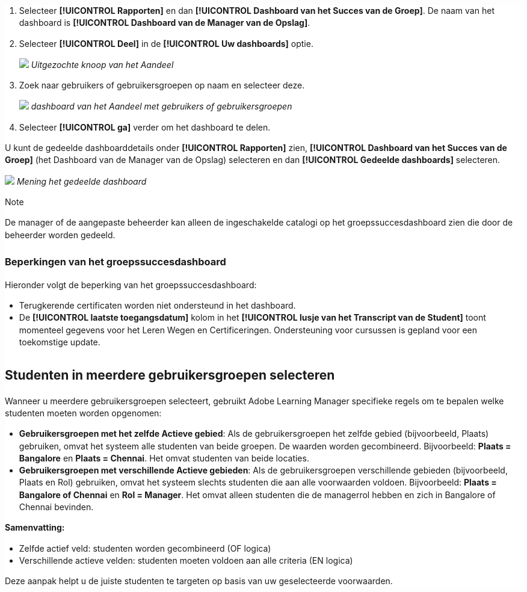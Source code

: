 1. Selecteer **[!UICONTROL Rapporten]** en dan **[!UICONTROL Dashboard van het Succes van de Groep]**. De naam van het dashboard is **[!UICONTROL Dashboard van de Manager van de Opslag]**.
2. Selecteer **[!UICONTROL Deel]** in de **[!UICONTROL Uw dashboards]** optie.

   ![](assets/share-dashboard.png)
   _Uitgezochte knoop van het Aandeel_

3. Zoek naar gebruikers of gebruikersgroepen op naam en selecteer deze.

   ![](assets/share-gsd.png)
   _dashboard van het Aandeel met gebruikers of gebruikersgroepen_

4. Selecteer **[!UICONTROL ga]** verder om het dashboard te delen.

U kunt de gedeelde dashboarddetails onder **[!UICONTROL Rapporten]** zien, **[!UICONTROL Dashboard van het Succes van de Groep]** (het Dashboard van de Manager van de Opslag) selecteren en dan **[!UICONTROL Gedeelde dashboards]** selecteren.

![](assets/shared-dashboard.png)
_Mening het gedeelde dashboard_

>[!NOTE]
>
>De manager of de aangepaste beheerder kan alleen de ingeschakelde catalogi op het groepssuccesdashboard zien die door de beheerder worden gedeeld.

### Beperkingen van het groepssuccesdashboard

Hieronder volgt de beperking van het groepssuccesdashboard:

* Terugkerende certificaten worden niet ondersteund in het dashboard.
* De **[!UICONTROL laatste toegangsdatum]** kolom in het **[!UICONTROL lusje van het Transcript van de Student]** toont momenteel gegevens voor het Leren Wegen en Certificeringen. Ondersteuning voor cursussen is gepland voor een toekomstige update.

## Studenten in meerdere gebruikersgroepen selecteren

Wanneer u meerdere gebruikersgroepen selecteert, gebruikt Adobe Learning Manager specifieke regels om te bepalen welke studenten moeten worden opgenomen:

* **Gebruikersgroepen met het zelfde Actieve gebied**: Als de gebruikersgroepen het zelfde gebied (bijvoorbeeld, Plaats) gebruiken, omvat het systeem alle studenten van beide groepen. De waarden worden gecombineerd. Bijvoorbeeld: **Plaats = Bangalore** en **Plaats = Chennai**. Het omvat studenten van beide locaties.
* **Gebruikersgroepen met verschillende Actieve gebieden**: Als de gebruikersgroepen verschillende gebieden (bijvoorbeeld, Plaats en Rol) gebruiken, omvat het systeem slechts studenten die aan alle voorwaarden voldoen. Bijvoorbeeld: **Plaats = Bangalore of Chennai** en **Rol = Manager**. Het omvat alleen studenten die de managerrol hebben en zich in Bangalore of Chennai bevinden.

**Samenvatting:**

* Zelfde actief veld: studenten worden gecombineerd (OF logica)
* Verschillende actieve velden: studenten moeten voldoen aan alle criteria (EN logica)

Deze aanpak helpt u de juiste studenten te targeten op basis van uw geselecteerde voorwaarden.
